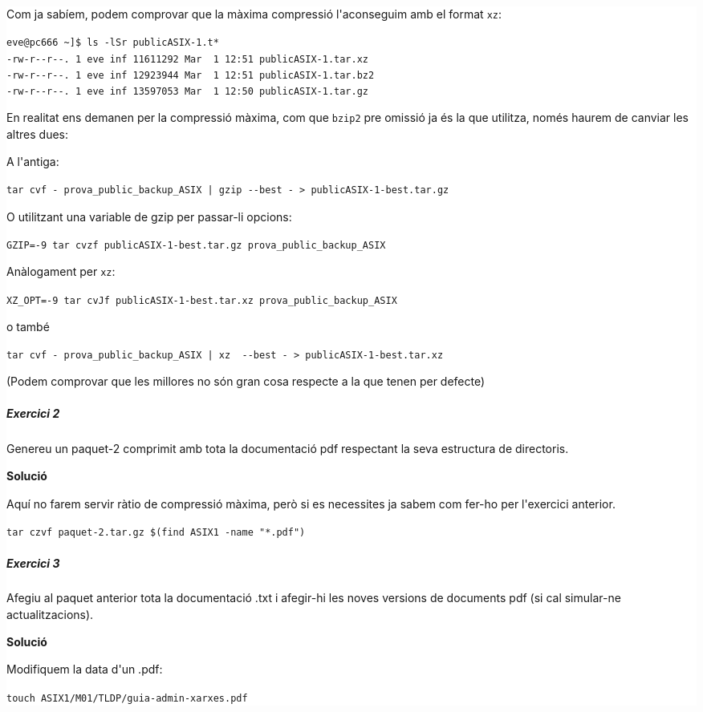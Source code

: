 Com ja sabíem, podem comprovar que la màxima compressió l'aconseguim amb el format `xz`:

```
eve@pc666 ~]$ ls -lSr publicASIX-1.t*
-rw-r--r--. 1 eve inf 11611292 Mar  1 12:51 publicASIX-1.tar.xz
-rw-r--r--. 1 eve inf 12923944 Mar  1 12:51 publicASIX-1.tar.bz2
-rw-r--r--. 1 eve inf 13597053 Mar  1 12:50 publicASIX-1.tar.gz
```

En realitat ens demanen per la compressió màxima, com que `bzip2` pre omissió
ja és la que utilitza, només haurem de canviar les altres dues:

A l'antiga:

```
tar cvf - prova_public_backup_ASIX | gzip --best - > publicASIX-1-best.tar.gz
```

O utilitzant una variable de gzip per passar-li opcions:

```
GZIP=-9 tar cvzf publicASIX-1-best.tar.gz prova_public_backup_ASIX
```

Anàlogament per `xz`:

```
XZ_OPT=-9 tar cvJf publicASIX-1-best.tar.xz prova_public_backup_ASIX
```

o també

```
tar cvf - prova_public_backup_ASIX | xz  --best - > publicASIX-1-best.tar.xz
```

(Podem comprovar que les millores no són gran cosa respecte a la que tenen per defecte)


##### Exercici 2

Genereu un paquet-2 comprimit amb tota la documentació pdf respectant la seva
estructura de directoris.

**Solució**

Aquí no farem servir ràtio de compressió màxima, però si es necessites ja sabem
com fer-ho per l'exercici anterior.

```
tar czvf paquet-2.tar.gz $(find ASIX1 -name "*.pdf")
```

##### Exercici 3

Afegiu al paquet anterior tota la documentació .txt i afegir-hi les noves
versions de documents pdf (si cal simular-ne actualitzacions).

**Solució**

Modifiquem la data d'un .pdf:

```
touch ASIX1/M01/TLDP/guia-admin-xarxes.pdf
```
